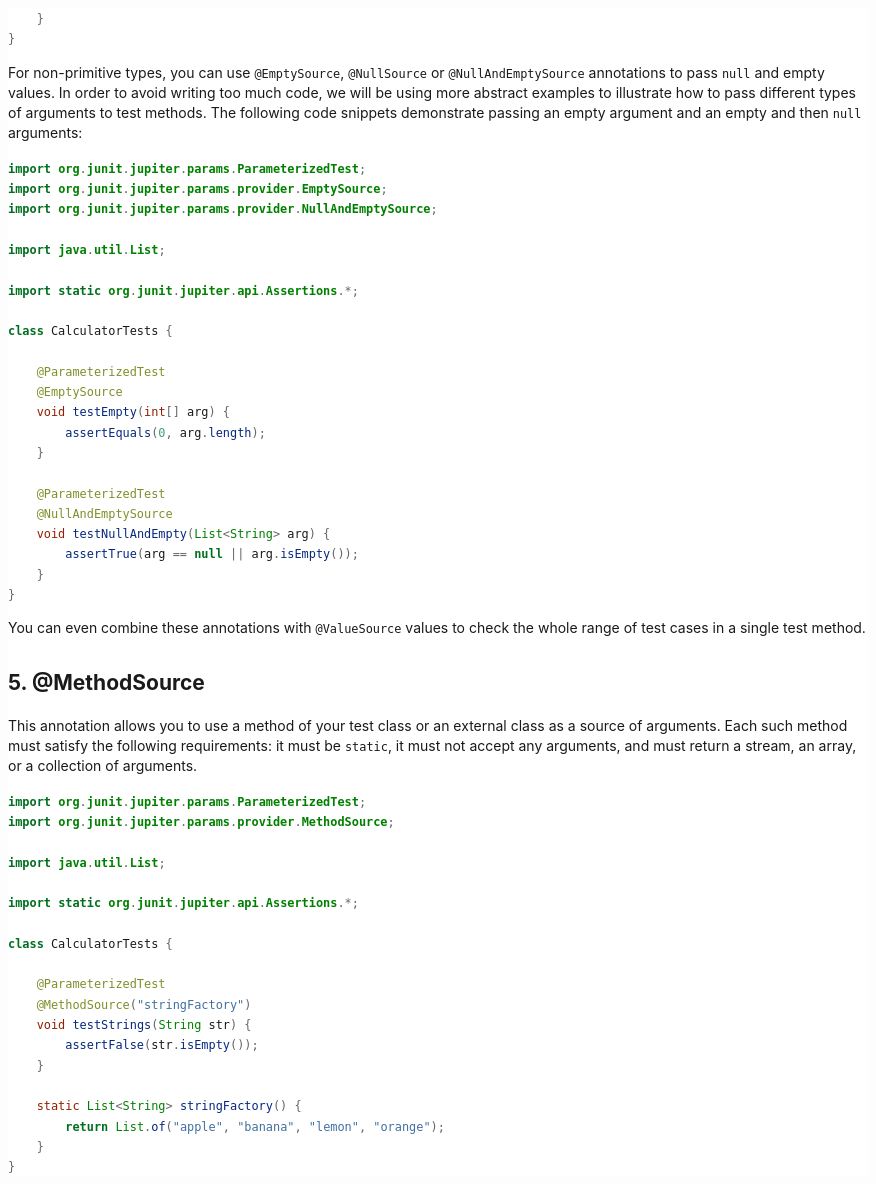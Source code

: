 ```java
    }
}
```

For non-primitive types, you can use `@EmptySource`, `@NullSource` or `@NullAndEmptySource` annotations to pass `null` and empty values. In order to avoid writing too much code, we will be using more abstract examples to illustrate how to pass different types of arguments to test methods. The following code snippets demonstrate passing an empty argument and an empty and then `null` arguments:
```java
import org.junit.jupiter.params.ParameterizedTest;
import org.junit.jupiter.params.provider.EmptySource;
import org.junit.jupiter.params.provider.NullAndEmptySource;

import java.util.List;

import static org.junit.jupiter.api.Assertions.*;

class CalculatorTests {

    @ParameterizedTest
    @EmptySource
    void testEmpty(int[] arg) {
        assertEquals(0, arg.length);
    }

    @ParameterizedTest
    @NullAndEmptySource
    void testNullAndEmpty(List<String> arg) {
        assertTrue(arg == null || arg.isEmpty());
    }
}
```

You can even combine these annotations with `@ValueSource` values to check the whole range of test cases in a single test method.

## 5. @MethodSource

This annotation allows you to use a method of your test class or an external class as a source of arguments. Each such method must satisfy the following requirements: it must be `static`, it must not accept any arguments, and must return a stream, an array, or a collection of arguments.
```java
import org.junit.jupiter.params.ParameterizedTest;
import org.junit.jupiter.params.provider.MethodSource;

import java.util.List;

import static org.junit.jupiter.api.Assertions.*;

class CalculatorTests {

    @ParameterizedTest
    @MethodSource("stringFactory")
    void testStrings(String str) {
        assertFalse(str.isEmpty());
    }

    static List<String> stringFactory() {
        return List.of("apple", "banana", "lemon", "orange");
    }
}
```
